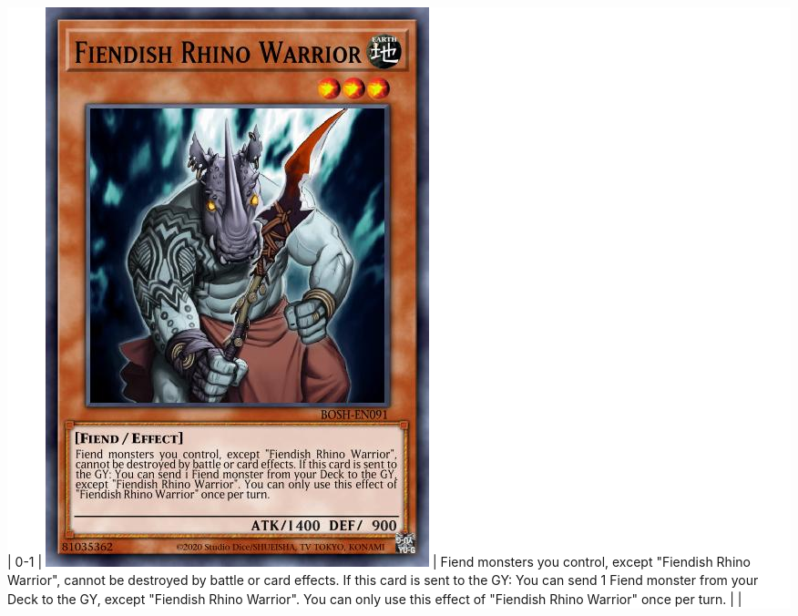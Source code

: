 | 0-1 | ![Fiendish Rhino](cards/fiendish-rhino.jpg) | Fiend monsters you control, except "Fiendish Rhino Warrior", cannot be destroyed by battle or card effects. If this card is sent to the GY: You can send 1 Fiend monster from your Deck to the GY, except "Fiendish Rhino Warrior". You can only use this effect of "Fiendish Rhino Warrior" once per turn. | |